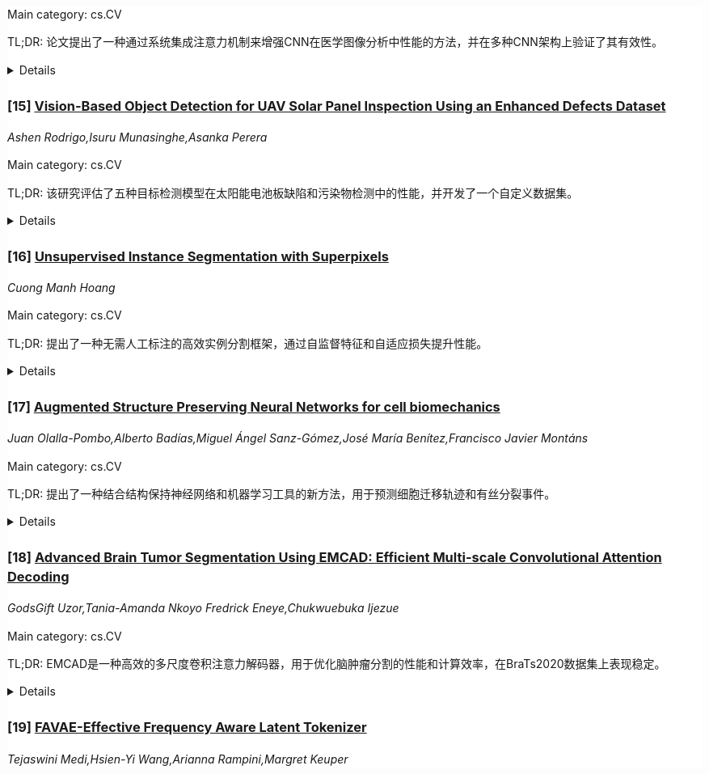 Main category: cs.CV

TL;DR: 论文提出了一种通过系统集成注意力机制来增强CNN在医学图像分析中性能的方法，并在多种CNN架构上验证了其有效性。


<details><summary>Details</summary></details>


### [15] [Vision-Based Object Detection for UAV Solar Panel Inspection Using an Enhanced Defects Dataset](https://arxiv.org/abs/2509.05348)
*Ashen Rodrigo,Isuru Munasinghe,Asanka Perera*

Main category: cs.CV

TL;DR: 该研究评估了五种目标检测模型在太阳能电池板缺陷和污染物检测中的性能，并开发了一个自定义数据集。


<details><summary>Details</summary></details>


### [16] [Unsupervised Instance Segmentation with Superpixels](https://arxiv.org/abs/2509.05352)
*Cuong Manh Hoang*

Main category: cs.CV

TL;DR: 提出了一种无需人工标注的高效实例分割框架，通过自监督特征和自适应损失提升性能。


<details><summary>Details</summary></details>


### [17] [Augmented Structure Preserving Neural Networks for cell biomechanics](https://arxiv.org/abs/2509.05388)
*Juan Olalla-Pombo,Alberto Badías,Miguel Ángel Sanz-Gómez,José María Benítez,Francisco Javier Montáns*

Main category: cs.CV

TL;DR: 提出了一种结合结构保持神经网络和机器学习工具的新方法，用于预测细胞迁移轨迹和有丝分裂事件。


<details><summary>Details</summary></details>


### [18] [Advanced Brain Tumor Segmentation Using EMCAD: Efficient Multi-scale Convolutional Attention Decoding](https://arxiv.org/abs/2509.05431)
*GodsGift Uzor,Tania-Amanda Nkoyo Fredrick Eneye,Chukwuebuka Ijezue*

Main category: cs.CV

TL;DR: EMCAD是一种高效的多尺度卷积注意力解码器，用于优化脑肿瘤分割的性能和计算效率，在BraTs2020数据集上表现稳定。


<details><summary>Details</summary></details>


### [19] [FAVAE-Effective Frequency Aware Latent Tokenizer](https://arxiv.org/abs/2509.05441)
*Tejaswini Medi,Hsien-Yi Wang,Arianna Rampini,Margret Keuper*
